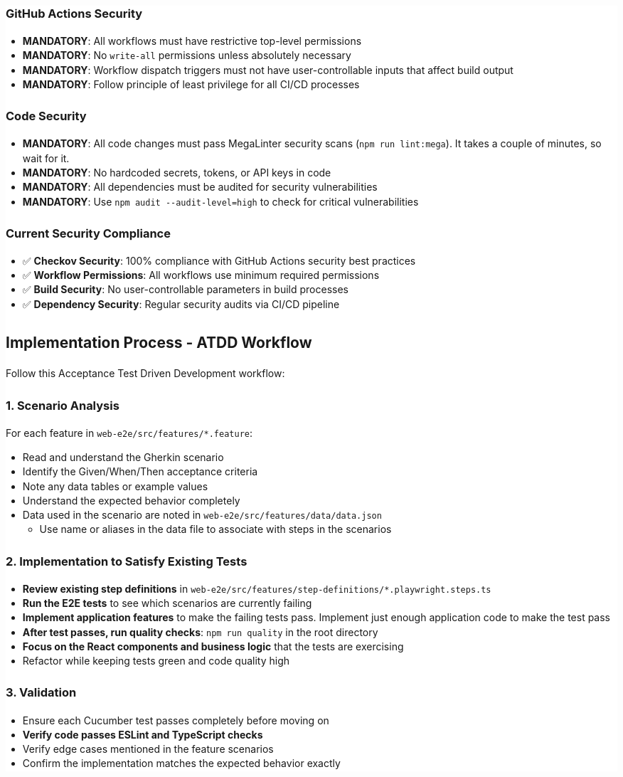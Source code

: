 ### GitHub Actions Security

- **MANDATORY**: All workflows must have restrictive top-level permissions
- **MANDATORY**: No `write-all` permissions unless absolutely necessary
- **MANDATORY**: Workflow dispatch triggers must not have user-controllable inputs that affect build output
- **MANDATORY**: Follow principle of least privilege for all CI/CD processes

### Code Security

- **MANDATORY**: All code changes must pass MegaLinter security scans (`npm run lint:mega`). It takes a couple of minutes, so wait for it.
- **MANDATORY**: No hardcoded secrets, tokens, or API keys in code
- **MANDATORY**: All dependencies must be audited for security vulnerabilities
- **MANDATORY**: Use `npm audit --audit-level=high` to check for critical vulnerabilities

### Current Security Compliance

- ✅ **Checkov Security**: 100% compliance with GitHub Actions security best practices
- ✅ **Workflow Permissions**: All workflows use minimum required permissions
- ✅ **Build Security**: No user-controllable parameters in build processes
- ✅ **Dependency Security**: Regular security audits via CI/CD pipeline

## Implementation Process - ATDD Workflow

Follow this Acceptance Test Driven Development workflow:

### 1. Scenario Analysis

For each feature in `web-e2e/src/features/*.feature`:

- Read and understand the Gherkin scenario
- Identify the Given/When/Then acceptance criteria
- Note any data tables or example values
- Understand the expected behavior completely
- Data used in the scenario are noted in `web-e2e/src/features/data/data.json`
  - Use name or aliases in the data file to associate with steps in the scenarios

### 2. Implementation to Satisfy Existing Tests

- **Review existing step definitions** in `web-e2e/src/features/step-definitions/*.playwright.steps.ts`
- **Run the E2E tests** to see which scenarios are currently failing
- **Implement application features** to make the failing tests pass. Implement just enough application code to make the test pass
- **After test passes, run quality checks**: `npm run quality` in the root directory
- **Focus on the React components and business logic** that the tests are exercising
- Refactor while keeping tests green and code quality high

### 3. Validation

- Ensure each Cucumber test passes completely before moving on
- **Verify code passes ESLint and TypeScript checks**
- Verify edge cases mentioned in the feature scenarios
- Confirm the implementation matches the expected behavior exactly
